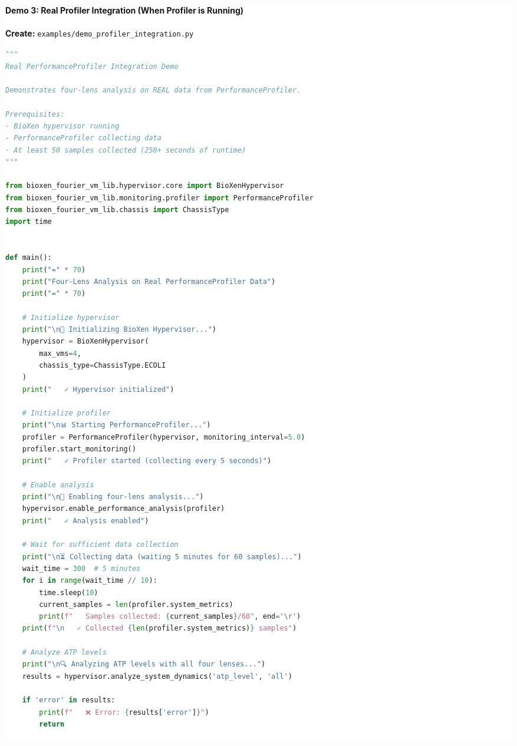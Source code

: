
#### **Demo 3: Real Profiler Integration (When Profiler is Running)**

**Create:** `examples/demo_profiler_integration.py`

```python
"""
Real PerformanceProfiler Integration Demo

Demonstrates four-lens analysis on REAL data from PerformanceProfiler.

Prerequisites:
- BioXen hypervisor running
- PerformanceProfiler collecting data
- At least 50 samples collected (250+ seconds of runtime)
"""

from bioxen_fourier_vm_lib.hypervisor.core import BioXenHypervisor
from bioxen_fourier_vm_lib.monitoring.profiler import PerformanceProfiler
from bioxen_fourier_vm_lib.chassis import ChassisType
import time


def main():
    print("=" * 70)
    print("Four-Lens Analysis on Real PerformanceProfiler Data")
    print("=" * 70)
    
    # Initialize hypervisor
    print("\n🧬 Initializing BioXen Hypervisor...")
    hypervisor = BioXenHypervisor(
        max_vms=4,
        chassis_type=ChassisType.ECOLI
    )
    print("   ✓ Hypervisor initialized")
    
    # Initialize profiler
    print("\n📊 Starting PerformanceProfiler...")
    profiler = PerformanceProfiler(hypervisor, monitoring_interval=5.0)
    profiler.start_monitoring()
    print("   ✓ Profiler started (collecting every 5 seconds)")
    
    # Enable analysis
    print("\n🔬 Enabling four-lens analysis...")
    hypervisor.enable_performance_analysis(profiler)
    print("   ✓ Analysis enabled")
    
    # Wait for sufficient data collection
    print("\n⏳ Collecting data (waiting 5 minutes for 60 samples)...")
    wait_time = 300  # 5 minutes
    for i in range(wait_time // 10):
        time.sleep(10)
        current_samples = len(profiler.system_metrics)
        print(f"   Samples collected: {current_samples}/60", end='\r')
    print(f"\n   ✓ Collected {len(profiler.system_metrics)} samples")
    
    # Analyze ATP levels
    print("\n🔍 Analyzing ATP levels with all four lenses...")
    results = hypervisor.analyze_system_dynamics('atp_level', 'all')
    
    if 'error' in results:
        print(f"   ❌ Error: {results['error']}")
        return
    
```